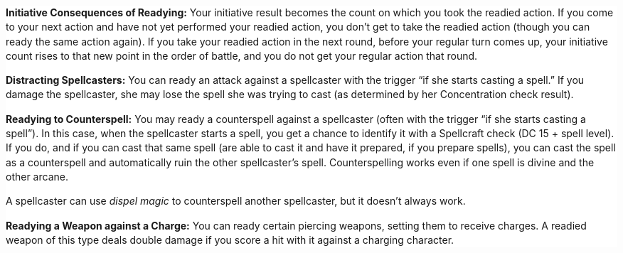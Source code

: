 **Initiative Consequences of Readying:** Your initiative result becomes the count on which you took the readied action. If you come to your next action and have not yet performed your readied action, you don’t get to take the readied action (though you can ready the same action again). If you take your readied action in the next round, before your regular turn comes up, your initiative count rises to that new point in the order of battle, and you do not get your regular action that round.

**Distracting Spellcasters:** You can ready an attack against a spellcaster with the trigger “if she starts casting a spell.” If you damage the spellcaster, she may lose the spell she was trying to cast (as determined by her Concentration check result).

**Readying to Counterspell:** You may ready a counterspell against a spellcaster (often with the trigger “if she starts casting a spell”). In this case, when the spellcaster starts a spell, you get a chance to identify it with a Spellcraft check (DC 15 + spell level). If you do, and if you can cast that same spell (are able to cast it and have it prepared, if you prepare spells), you can cast the spell as a counterspell and automatically ruin the other spellcaster’s spell. Counterspelling works even if one spell is divine and the other arcane.

A spellcaster can use _dispel magic_ to counterspell another spellcaster, but it doesn’t always work.

**Readying a Weapon against a Charge:** You can ready certain piercing weapons, setting them to receive charges. A readied weapon of this type deals double damage if you score a hit with it against a charging character.

